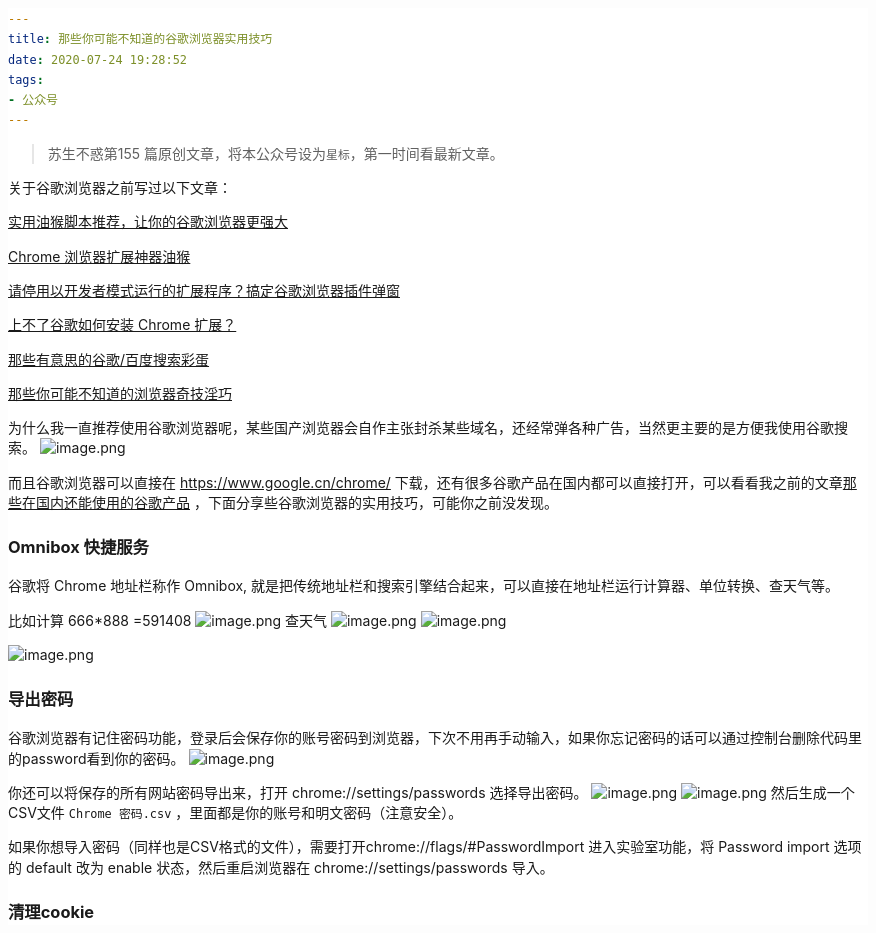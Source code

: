 ```yaml
---
title: 那些你可能不知道的谷歌浏览器实用技巧
date: 2020-07-24 19:28:52
tags:
- 公众号
---
```

> 苏生不惑第155 篇原创文章，将本公众号设为`星标`，第一时间看最新文章。

关于谷歌浏览器之前写过以下文章：

[实用油猴脚本推荐，让你的谷歌浏览器更强大](https://mp.weixin.qq.com/s/4sCwNc4fz7IxlL8XfY95rQ)

[Chrome 浏览器扩展神器油猴](https://mp.weixin.qq.com/s/adJFh_9LH0N-vvvYaiQqXg)

[请停用以开发者模式运行的扩展程序？搞定谷歌浏览器插件弹窗](https://mp.weixin.qq.com/s/MgzuHp-5f8gkIZ_ui4LQNQ)

[上不了谷歌如何安装 Chrome 扩展？](https://mp.weixin.qq.com/s/xC9K_z7zpmAIEzUK6s1x3w)

[那些有意思的谷歌/百度搜索彩蛋](https://mp.weixin.qq.com/s/dXZhN3GbqQslg7-YHcRL3A)

[那些你可能不知道的浏览器奇技淫巧](https://mp.weixin.qq.com/s/-cSjrvkibYGp5Fx8gCTFuw)

为什么我一直推荐使用谷歌浏览器呢，某些国产浏览器会自作主张封杀某些域名，还经常弹各种广告，当然更主要的是方便我使用谷歌搜索。
![image.png](https://upload-images.jianshu.io/upload_images/23152173-22c1b33c4bd5b954.png?imageMogr2/auto-orient/strip%7CimageView2/2/w/1240)

而且谷歌浏览器可以直接在 https://www.google.cn/chrome/ 下载，还有很多谷歌产品在国内都可以直接打开，可以看看我之前的文章[那些在国内还能使用的谷歌产品](https://mp.weixin.qq.com/s/NYrs5cluZgjvm85MXmiaKA) ，下面分享些谷歌浏览器的实用技巧，可能你之前没发现。

### Omnibox 快捷服务
谷歌将 Chrome 地址栏称作 Omnibox, 就是把传统地址栏和搜索引擎结合起来，可以直接在地址栏运行计算器、单位转换、查天气等。

比如计算 666*888  =591408
![image.png](https://upload-images.jianshu.io/upload_images/23152173-7306b330ad437f12.png?imageMogr2/auto-orient/strip%7CimageView2/2/w/1240)
查天气
![image.png](https://upload-images.jianshu.io/upload_images/23152173-8669929c959a2597.png?imageMogr2/auto-orient/strip%7CimageView2/2/w/1240)
![image.png](https://upload-images.jianshu.io/upload_images/23152173-6baa68542d7bc29f.png?imageMogr2/auto-orient/strip%7CimageView2/2/w/1240)


![image.png](https://upload-images.jianshu.io/upload_images/23152173-092812b5a204ba43.png?imageMogr2/auto-orient/strip%7CimageView2/2/w/1240)

### 导出密码
谷歌浏览器有记住密码功能，登录后会保存你的账号密码到浏览器，下次不用再手动输入，如果你忘记密码的话可以通过控制台删除代码里的password看到你的密码。
![image.png](https://upload-images.jianshu.io/upload_images/23152173-d65198f9076f6a8c.png?imageMogr2/auto-orient/strip%7CimageView2/2/w/1240)

你还可以将保存的所有网站密码导出来，打开 chrome://settings/passwords 选择导出密码。
![image.png](https://upload-images.jianshu.io/upload_images/23152173-f29d043d15a09422.png?imageMogr2/auto-orient/strip%7CimageView2/2/w/1240)
![image.png](https://upload-images.jianshu.io/upload_images/23152173-fcf792f1e95592bd.png?imageMogr2/auto-orient/strip%7CimageView2/2/w/1240)
然后生成一个CSV文件 `Chrome 密码.csv` ，里面都是你的账号和明文密码（注意安全）。

如果你想导入密码（同样也是CSV格式的文件），需要打开chrome://flags/#PasswordImport 进入实验室功能，将 Password import 选项的 default 改为 enable 状态，然后重启浏览器在 chrome://settings/passwords  导入。
### 清理cookie
